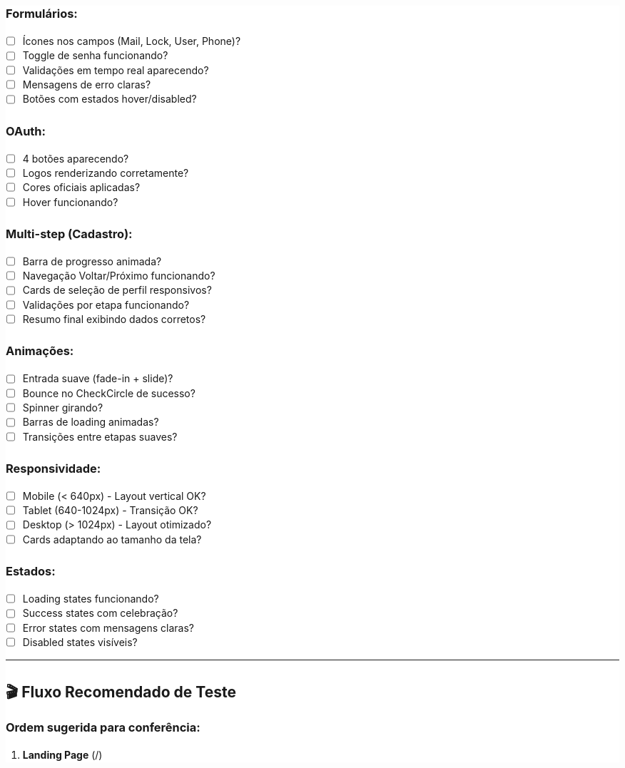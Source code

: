 ### **Formulários:**

- [ ] Ícones nos campos (Mail, Lock, User, Phone)?
- [ ] Toggle de senha funcionando?
- [ ] Validações em tempo real aparecendo?
- [ ] Mensagens de erro claras?
- [ ] Botões com estados hover/disabled?

### **OAuth:**

- [ ] 4 botões aparecendo?
- [ ] Logos renderizando corretamente?
- [ ] Cores oficiais aplicadas?
- [ ] Hover funcionando?

### **Multi-step (Cadastro):**

- [ ] Barra de progresso animada?
- [ ] Navegação Voltar/Próximo funcionando?
- [ ] Cards de seleção de perfil responsivos?
- [ ] Validações por etapa funcionando?
- [ ] Resumo final exibindo dados corretos?

### **Animações:**

- [ ] Entrada suave (fade-in + slide)?
- [ ] Bounce no CheckCircle de sucesso?
- [ ] Spinner girando?
- [ ] Barras de loading animadas?
- [ ] Transições entre etapas suaves?

### **Responsividade:**

- [ ] Mobile (< 640px) - Layout vertical OK?
- [ ] Tablet (640-1024px) - Transição OK?
- [ ] Desktop (> 1024px) - Layout otimizado?
- [ ] Cards adaptando ao tamanho da tela?

### **Estados:**

- [ ] Loading states funcionando?
- [ ] Success states com celebração?
- [ ] Error states com mensagens claras?
- [ ] Disabled states visíveis?

---

## 🎬 Fluxo Recomendado de Teste

### **Ordem sugerida para conferência:**

1. **Landing Page** (/)
